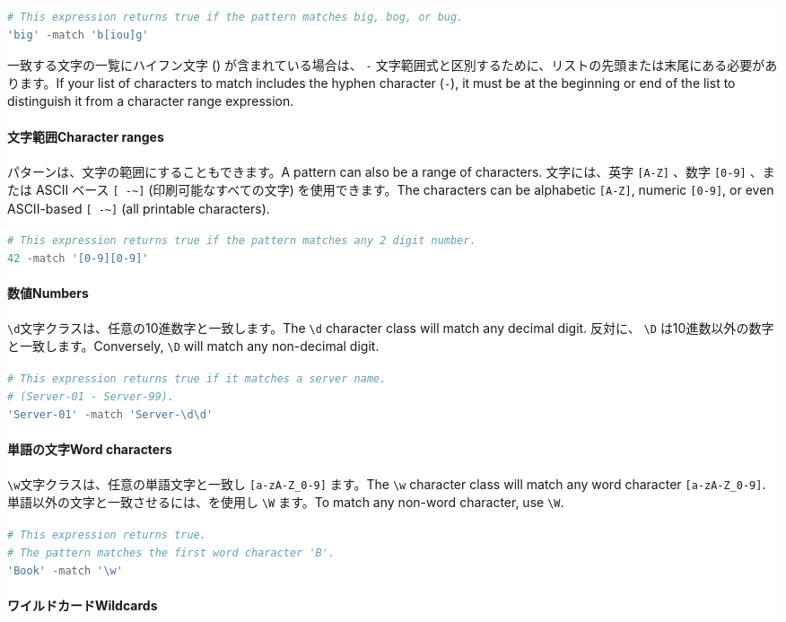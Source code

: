 ```powershell
# This expression returns true if the pattern matches big, bog, or bug.
'big' -match 'b[iou]g'
```

<span data-ttu-id="deab2-135">一致する文字の一覧にハイフン文字 () が含まれている場合は、 `-` 文字範囲式と区別するために、リストの先頭または末尾にある必要があります。</span><span class="sxs-lookup"><span data-stu-id="deab2-135">If your list of characters to match includes the hyphen character (`-`), it must be at the beginning or end of the list to distinguish it from a character range expression.</span></span>

#### <a name="character-ranges"></a><span data-ttu-id="deab2-136">文字範囲</span><span class="sxs-lookup"><span data-stu-id="deab2-136">Character ranges</span></span>

<span data-ttu-id="deab2-137">パターンは、文字の範囲にすることもできます。</span><span class="sxs-lookup"><span data-stu-id="deab2-137">A pattern can also be a range of characters.</span></span> <span data-ttu-id="deab2-138">文字には、英字 `[A-Z]` 、数字 `[0-9]` 、または ASCII ベース `[ -~]` (印刷可能なすべての文字) を使用できます。</span><span class="sxs-lookup"><span data-stu-id="deab2-138">The characters can be alphabetic `[A-Z]`, numeric `[0-9]`, or even ASCII-based `[ -~]` (all printable characters).</span></span>

```powershell
# This expression returns true if the pattern matches any 2 digit number.
42 -match '[0-9][0-9]'
```

#### <a name="numbers"></a><span data-ttu-id="deab2-139">数値</span><span class="sxs-lookup"><span data-stu-id="deab2-139">Numbers</span></span>

<span data-ttu-id="deab2-140">`\d`文字クラスは、任意の10進数字と一致します。</span><span class="sxs-lookup"><span data-stu-id="deab2-140">The `\d` character class will match any decimal digit.</span></span> <span data-ttu-id="deab2-141">反対に、 `\D` は10進数以外の数字と一致します。</span><span class="sxs-lookup"><span data-stu-id="deab2-141">Conversely, `\D` will match any non-decimal digit.</span></span>

```powershell
# This expression returns true if it matches a server name.
# (Server-01 - Server-99).
'Server-01' -match 'Server-\d\d'
```

#### <a name="word-characters"></a><span data-ttu-id="deab2-142">単語の文字</span><span class="sxs-lookup"><span data-stu-id="deab2-142">Word characters</span></span>

<span data-ttu-id="deab2-143">`\w`文字クラスは、任意の単語文字と一致し `[a-zA-Z_0-9]` ます。</span><span class="sxs-lookup"><span data-stu-id="deab2-143">The `\w` character class will match any word character `[a-zA-Z_0-9]`.</span></span> <span data-ttu-id="deab2-144">単語以外の文字と一致させるには、を使用し `\W` ます。</span><span class="sxs-lookup"><span data-stu-id="deab2-144">To match any non-word character, use `\W`.</span></span>

```powershell
# This expression returns true.
# The pattern matches the first word character 'B'.
'Book' -match '\w'
```

#### <a name="wildcards"></a><span data-ttu-id="deab2-145">ワイルドカード</span><span class="sxs-lookup"><span data-stu-id="deab2-145">Wildcards</span></span>

